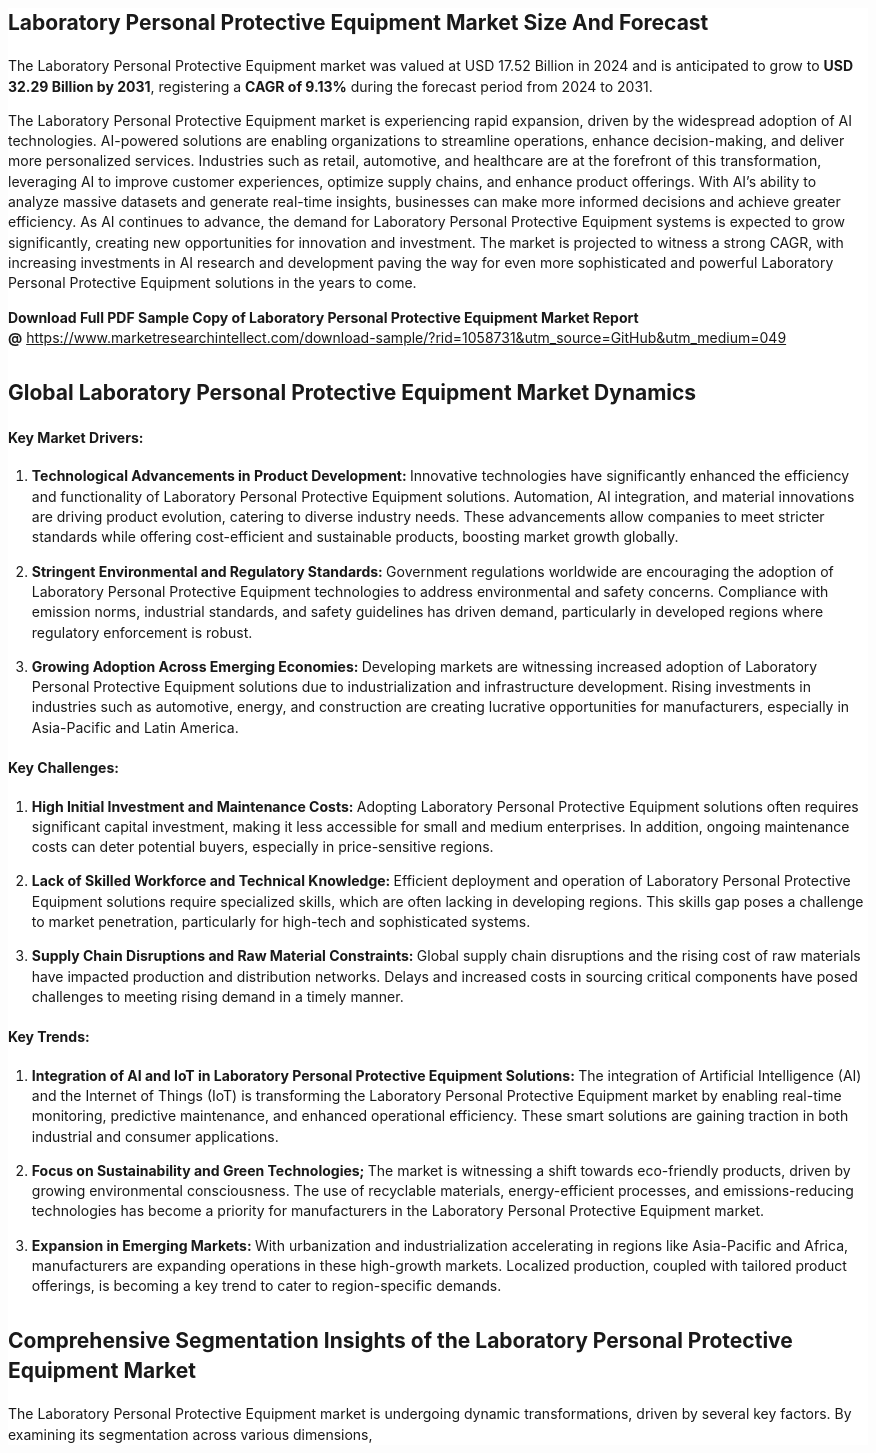 <h2>Laboratory Personal Protective Equipment Market Size And Forecast</h2><p>The Laboratory Personal Protective Equipment market was valued at USD 17.52 Billion in 2024 and is anticipated to grow to <strong>USD 32.29 Billion by 2031</strong>, registering a <strong>CAGR of 9.13%</strong> during the forecast period from 2024 to 2031.</p><p>The Laboratory Personal Protective Equipment market is experiencing rapid expansion, driven by the widespread adoption of AI technologies. AI-powered solutions are enabling organizations to streamline operations, enhance decision-making, and deliver more personalized services. Industries such as retail, automotive, and healthcare are at the forefront of this transformation, leveraging AI to improve customer experiences, optimize supply chains, and enhance product offerings. With AI’s ability to analyze massive datasets and generate real-time insights, businesses can make more informed decisions and achieve greater efficiency. As AI continues to advance, the demand for Laboratory Personal Protective Equipment systems is expected to grow significantly, creating new opportunities for innovation and investment. The market is projected to witness a strong CAGR, with increasing investments in AI research and development paving the way for even more sophisticated and powerful Laboratory Personal Protective Equipment solutions in the years to come.</p><p><strong>Download Full PDF Sample Copy of Laboratory Personal Protective Equipment Market Report @</strong>&nbsp;<a href="https://www.marketresearchintellect.com/download-sample/?rid=1058731&amp;utm_source=GitHub&amp;utm_medium=049">https://www.marketresearchintellect.com/download-sample/?rid=1058731&amp;utm_source=GitHub&amp;utm_medium=049</a></p><h2>Global Laboratory Personal Protective Equipment Market Dynamics</h2><h4><strong>Key Market Drivers:</strong></h4><ol><li><p><strong>Technological Advancements in Product Development:&nbsp;</strong>Innovative technologies have significantly enhanced the efficiency and functionality of Laboratory Personal Protective Equipment solutions. Automation, AI integration, and material innovations are driving product evolution, catering to diverse industry needs. These advancements allow companies to meet stricter standards while offering cost-efficient and sustainable products, boosting market growth globally.</p></li><li><p><strong>Stringent Environmental and Regulatory Standards:&nbsp;</strong>Government regulations worldwide are encouraging the adoption of Laboratory Personal Protective Equipment technologies to address environmental and safety concerns. Compliance with emission norms, industrial standards, and safety guidelines has driven demand, particularly in developed regions where regulatory enforcement is robust.</p></li><li><p><strong>Growing Adoption Across Emerging Economies:&nbsp;</strong>Developing markets are witnessing increased adoption of Laboratory Personal Protective Equipment solutions due to industrialization and infrastructure development. Rising investments in industries such as automotive, energy, and construction are creating lucrative opportunities for manufacturers, especially in Asia-Pacific and Latin America.</p></li></ol><h4><strong>Key Challenges:</strong></h4><ol><li><p><strong>High Initial Investment and Maintenance Costs:&nbsp;</strong>Adopting Laboratory Personal Protective Equipment solutions often requires significant capital investment, making it less accessible for small and medium enterprises. In addition, ongoing maintenance costs can deter potential buyers, especially in price-sensitive regions.</p></li><li><p><strong>Lack of Skilled Workforce and Technical Knowledge:&nbsp;</strong>Efficient deployment and operation of Laboratory Personal Protective Equipment solutions require specialized skills, which are often lacking in developing regions. This skills gap poses a challenge to market penetration, particularly for high-tech and sophisticated systems.</p></li><li><p><strong>Supply Chain Disruptions and Raw Material Constraints:&nbsp;</strong>Global supply chain disruptions and the rising cost of raw materials have impacted production and distribution networks. Delays and increased costs in sourcing critical components have posed challenges to meeting rising demand in a timely manner.</p></li></ol><h4><strong>Key Trends:</strong></h4><ol><li><p><strong>Integration of AI and IoT in Laboratory Personal Protective Equipment Solutions:&nbsp;</strong>The integration of Artificial Intelligence (AI) and the Internet of Things (IoT) is transforming the Laboratory Personal Protective Equipment market by enabling real-time monitoring, predictive maintenance, and enhanced operational efficiency. These smart solutions are gaining traction in both industrial and consumer applications.</p></li><li><p><strong>Focus on Sustainability and Green Technologies;&nbsp;</strong>The market is witnessing a shift towards eco-friendly products, driven by growing environmental consciousness. The use of recyclable materials, energy-efficient processes, and emissions-reducing technologies has become a priority for manufacturers in the Laboratory Personal Protective Equipment market.</p></li><li><p><strong>Expansion in Emerging Markets:&nbsp;</strong>With urbanization and industrialization accelerating in regions like Asia-Pacific and Africa, manufacturers are expanding operations in these high-growth markets. Localized production, coupled with tailored product offerings, is becoming a key trend to cater to region-specific demands.</p></li></ol><div class="article-main__content" data-test-id="publishing-text-block"><h2>Comprehensive Segmentation Insights of the Laboratory Personal Protective Equipment Market</h2><p>The Laboratory Personal Protective Equipment market is undergoing dynamic transformations, driven by several key factors. By examining its segmentation across various dimensions,